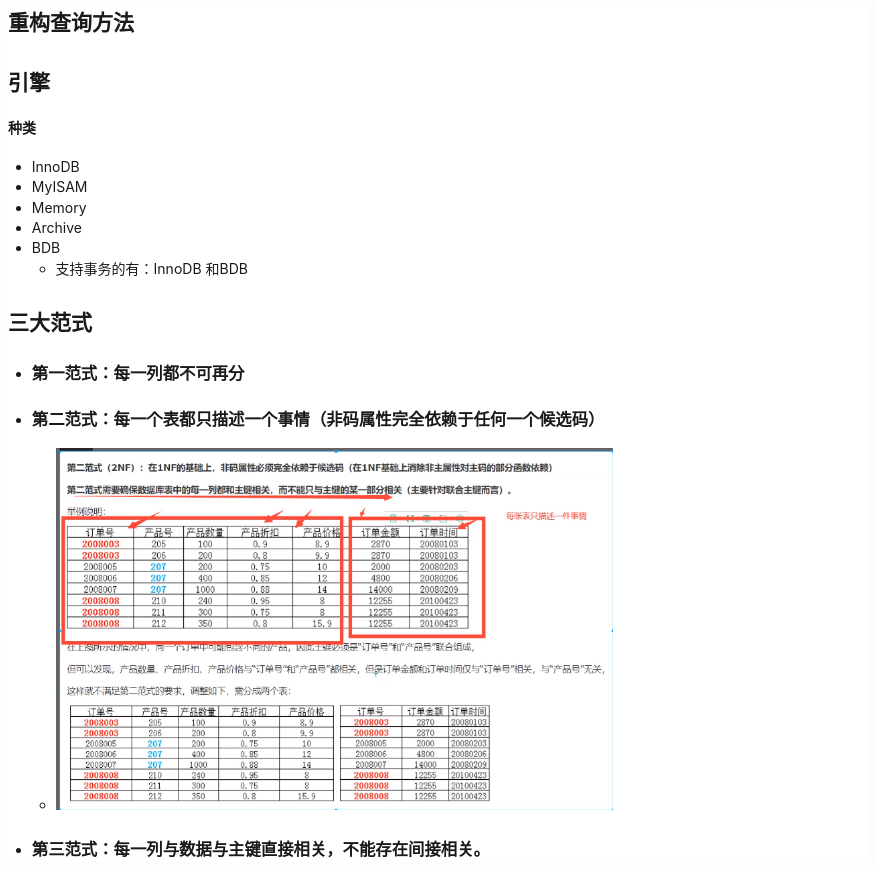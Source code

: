 ## 重构查询方法

## 引擎

#### 种类

- InnoDB
- MyISAM 
- Memory
- Archive
- BDB
  - 支持事务的有：InnoDB 和BDB

## 三大范式

- ### 第一范式：每一列都不可再分

- ### 第二范式：每一个表都只描述一个事情（非码属性完全依赖于任何一个候选码）

  - <img src="数据库.assets/image-20210404181023175.png" alt="image-20210404181023175" style="zoom: 67%;" />

- ### 第三范式：每一列与数据与主键直接相关，不能存在间接相关。

